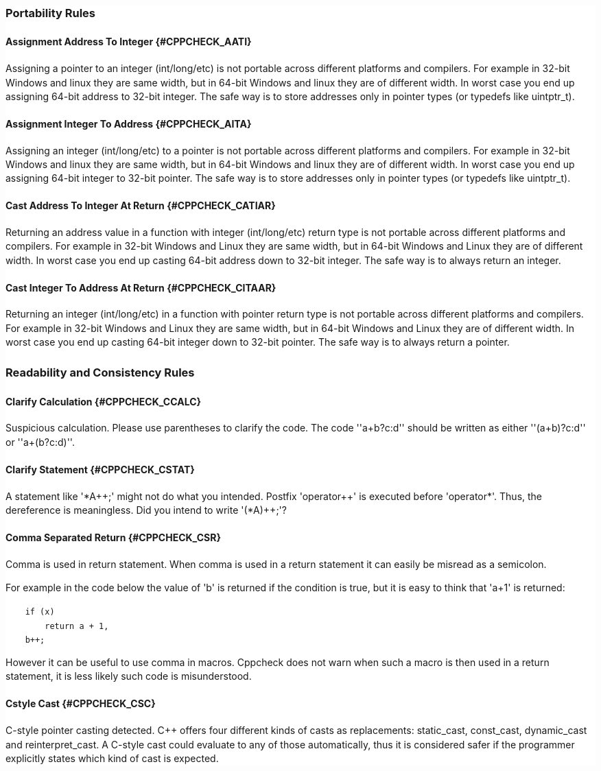 ### Portability Rules

#### Assignment Address To Integer {#CPPCHECK_AATI}
Assigning a pointer to an integer (int/long/etc) is not portable across different platforms and compilers. For example in 32-bit Windows and linux they are same width, but in 64-bit Windows and linux they are of different width. In worst case you end up assigning 64-bit address to 32-bit integer. The safe way is to store addresses only in pointer types (or typedefs like uintptr_t).

#### Assignment Integer To Address {#CPPCHECK_AITA}
Assigning an integer (int/long/etc) to a pointer is not portable across different platforms and compilers. For example in 32-bit Windows and linux they are same width, but in 64-bit Windows and linux they are of different width. In worst case you end up assigning 64-bit integer to 32-bit pointer. The safe way is to store addresses only in pointer types (or typedefs like uintptr_t).

#### Cast Address To Integer At Return {#CPPCHECK_CATIAR}
Returning an address value in a function with integer (int/long/etc) return type is not portable across different platforms and compilers. For example in 32-bit Windows and Linux they are same width, but in 64-bit Windows and Linux they are of different width. In worst case you end up casting 64-bit address down to 32-bit integer. The safe way is to always return an integer.

#### Cast Integer To Address At Return {#CPPCHECK_CITAAR}
Returning an integer (int/long/etc) in a function with pointer return type is not portable across different platforms and compilers. For example in 32-bit Windows and Linux they are same width, but in 64-bit Windows and Linux they are of different width. In worst case you end up casting 64-bit integer down to 32-bit pointer. The safe way is to always return a pointer.

### Readability and Consistency Rules

#### Clarify Calculation {#CPPCHECK_CCALC}
Suspicious calculation. Please use parentheses to clarify the code. The code ''a+b?c:d'' should be written as either ''(a+b)?c:d'' or ''a+(b?c:d)''.

#### Clarify Statement {#CPPCHECK_CSTAT}
A statement like '\*A++;' might not do what you intended. Postfix 'operator++' is executed before 'operator\*'. Thus, the dereference is meaningless. Did you intend to write '(\*A)++;'?

#### Comma Separated Return {#CPPCHECK_CSR}
Comma is used in return statement. When comma is used in a return statement it can easily be misread as a semicolon.

For example in the code below the value of 'b' is returned if the condition is true, but it is easy to think that 'a+1' is returned:

~~~~~~~~~~~~~~~~~~~~~~~~~~~~~~~~~~~~~~~~~~~~~ {.cpp}
    if (x)
        return a + 1,
    b++;
~~~~~~~~~~~~~~~~~~~~~~~~~~~~~~~~~~~~~~~~~~~~~~~~~~~

However it can be useful to use comma in macros. Cppcheck does not warn when such a macro is then used in a return statement, it is less likely such code is misunderstood.

#### Cstyle Cast {#CPPCHECK_CSC}
C-style pointer casting detected. C++ offers four different kinds of casts as replacements: static_cast, const_cast, dynamic_cast and reinterpret_cast. A C-style cast could evaluate to any of those automatically, thus it is considered safer if the programmer explicitly states which kind of cast is expected.

